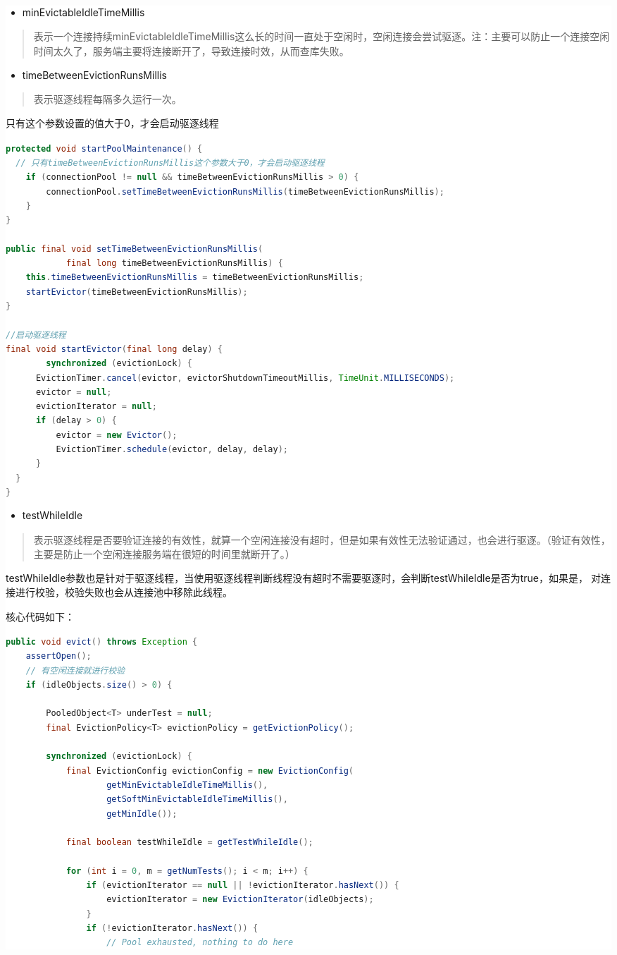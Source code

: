 - minEvictableIdleTimeMillis
> 表示一个连接持续minEvictableIdleTimeMillis这么长的时间一直处于空闲时，空闲连接会尝试驱逐。注：主要可以防止一个连接空闲时间太久了，服务端主要将连接断开了，导致连接时效，从而查库失败。

- timeBetweenEvictionRunsMillis
> 表示驱逐线程每隔多久运行一次。

只有这个参数设置的值大于0，才会启动驱逐线程
```java
protected void startPoolMaintenance() {
  // 只有timeBetweenEvictionRunsMillis这个参数大于0，才会启动驱逐线程
    if (connectionPool != null && timeBetweenEvictionRunsMillis > 0) {
        connectionPool.setTimeBetweenEvictionRunsMillis(timeBetweenEvictionRunsMillis);
    }
}

public final void setTimeBetweenEvictionRunsMillis(
            final long timeBetweenEvictionRunsMillis) {
    this.timeBetweenEvictionRunsMillis = timeBetweenEvictionRunsMillis;
    startEvictor(timeBetweenEvictionRunsMillis);
}

//启动驱逐线程
final void startEvictor(final long delay) {
        synchronized (evictionLock) {
      EvictionTimer.cancel(evictor, evictorShutdownTimeoutMillis, TimeUnit.MILLISECONDS);
      evictor = null;
      evictionIterator = null;
      if (delay > 0) {
          evictor = new Evictor();
          EvictionTimer.schedule(evictor, delay, delay);
      }
  }
}
```

- testWhileIdle
> 表示驱逐线程是否要验证连接的有效性，就算一个空闲连接没有超时，但是如果有效性无法验证通过，也会进行驱逐。（验证有效性，主要是防止一个空闲连接服务端在很短的时间里就断开了。）

testWhileIdle参数也是针对于驱逐线程，当使用驱逐线程判断线程没有超时不需要驱逐时，会判断testWhileIdle是否为true，如果是，
对连接进行校验，校验失败也会从连接池中移除此线程。

核心代码如下：
```java
public void evict() throws Exception {
    assertOpen();
    // 有空闲连接就进行校验
    if (idleObjects.size() > 0) {

        PooledObject<T> underTest = null;
        final EvictionPolicy<T> evictionPolicy = getEvictionPolicy();

        synchronized (evictionLock) {
            final EvictionConfig evictionConfig = new EvictionConfig(
                    getMinEvictableIdleTimeMillis(),
                    getSoftMinEvictableIdleTimeMillis(),
                    getMinIdle());

            final boolean testWhileIdle = getTestWhileIdle();

            for (int i = 0, m = getNumTests(); i < m; i++) {
                if (evictionIterator == null || !evictionIterator.hasNext()) {
                    evictionIterator = new EvictionIterator(idleObjects);
                }
                if (!evictionIterator.hasNext()) {
                    // Pool exhausted, nothing to do here
```